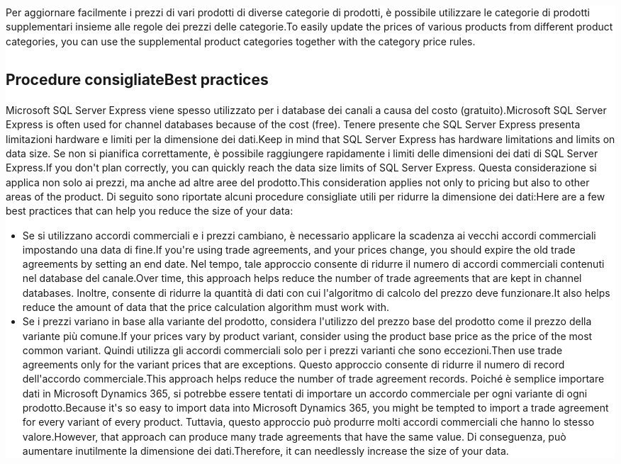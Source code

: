 <span data-ttu-id="debff-316">Per aggiornare facilmente i prezzi di vari prodotti di diverse categorie di prodotti, è possibile utilizzare le categorie di prodotti supplementari insieme alle regole dei prezzi delle categorie.</span><span class="sxs-lookup"><span data-stu-id="debff-316">To easily update the prices of various products from different product categories, you can use the supplemental product categories together with the category price rules.</span></span>

## <a name="best-practices"></a><span data-ttu-id="debff-317">Procedure consigliate</span><span class="sxs-lookup"><span data-stu-id="debff-317">Best practices</span></span>

<span data-ttu-id="debff-318">Microsoft SQL Server Express viene spesso utilizzato per i database dei canali a causa del costo (gratuito).</span><span class="sxs-lookup"><span data-stu-id="debff-318">Microsoft SQL Server Express is often used for channel databases because of the cost (free).</span></span> <span data-ttu-id="debff-319">Tenere presente che SQL Server Express presenta limitazioni hardware e limiti per la dimensione dei dati.</span><span class="sxs-lookup"><span data-stu-id="debff-319">Keep in mind that SQL Server Express has hardware limitations and limits on data size.</span></span> <span data-ttu-id="debff-320">Se non si pianifica correttamente, è possibile raggiungere rapidamente i limiti delle dimensioni dei dati di SQL Server Express.</span><span class="sxs-lookup"><span data-stu-id="debff-320">If you don't plan correctly, you can quickly reach the data size limits of SQL Server Express.</span></span> <span data-ttu-id="debff-321">Questa considerazione si applica non solo ai prezzi, ma anche ad altre aree del prodotto.</span><span class="sxs-lookup"><span data-stu-id="debff-321">This consideration applies not only to pricing but also to other areas of the product.</span></span> <span data-ttu-id="debff-322">Di seguito sono riportate alcuni procedure consigliate utili per ridurre la dimensione dei dati:</span><span class="sxs-lookup"><span data-stu-id="debff-322">Here are a few best practices that can help you reduce the size of your data:</span></span>

- <span data-ttu-id="debff-323">Se si utilizzano accordi commerciali e i prezzi cambiano, è necessario applicare la scadenza ai vecchi accordi commerciali impostando una data di fine.</span><span class="sxs-lookup"><span data-stu-id="debff-323">If you're using trade agreements, and your prices change, you should expire the old trade agreements by setting an end date.</span></span> <span data-ttu-id="debff-324">Nel tempo, tale approccio consente di ridurre il numero di accordi commerciali contenuti nel database del canale.</span><span class="sxs-lookup"><span data-stu-id="debff-324">Over time, this approach helps reduce the number of trade agreements that are kept in channel databases.</span></span> <span data-ttu-id="debff-325">Inoltre, consente di ridurre la quantità di dati con cui l'algoritmo di calcolo del prezzo deve funzionare.</span><span class="sxs-lookup"><span data-stu-id="debff-325">It also helps reduce the amount of data that the price calculation algorithm must work with.</span></span>
- <span data-ttu-id="debff-326">Se i prezzi variano in base alla variante del prodotto, considera l'utilizzo del prezzo base del prodotto come il prezzo della variante più comune.</span><span class="sxs-lookup"><span data-stu-id="debff-326">If your prices vary by product variant, consider using the product base price as the price of the most common variant.</span></span> <span data-ttu-id="debff-327">Quindi utilizza gli accordi commerciali solo per i prezzi varianti che sono eccezioni.</span><span class="sxs-lookup"><span data-stu-id="debff-327">Then use trade agreements only for the variant prices that are exceptions.</span></span> <span data-ttu-id="debff-328">Questo approccio consente di ridurre il numero di record dell'accordo commerciale.</span><span class="sxs-lookup"><span data-stu-id="debff-328">This approach helps reduce the number of trade agreement records.</span></span> <span data-ttu-id="debff-329">Poiché è semplice importare dati in Microsoft Dynamics 365, si potrebbe essere tentati di importare un accordo commerciale per ogni variante di ogni prodotto.</span><span class="sxs-lookup"><span data-stu-id="debff-329">Because it's so easy to import data into Microsoft Dynamics 365, you might be tempted to import a trade agreement for every variant of every product.</span></span> <span data-ttu-id="debff-330">Tuttavia, questo approccio può produrre molti accordi commerciali che hanno lo stesso valore.</span><span class="sxs-lookup"><span data-stu-id="debff-330">However, that approach can produce many trade agreements that have the same value.</span></span> <span data-ttu-id="debff-331">Di conseguenza, può aumentare inutilmente la dimensione dei dati.</span><span class="sxs-lookup"><span data-stu-id="debff-331">Therefore, it can needlessly increase the size of your data.</span></span>